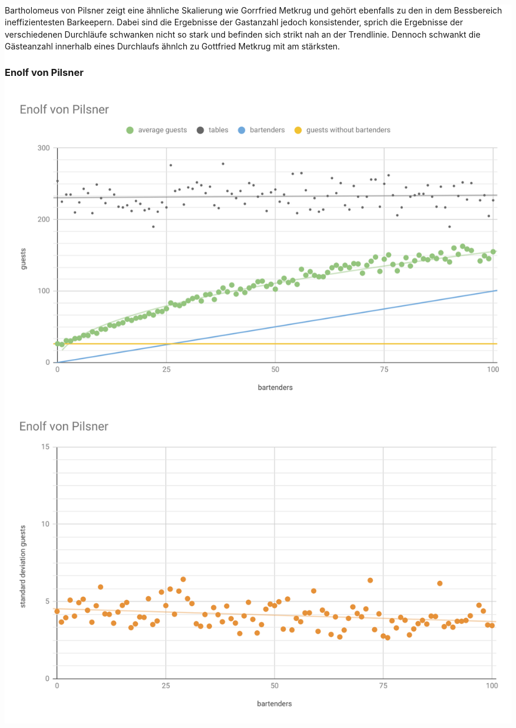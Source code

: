 Bartholomeus von Pilsner zeigt eine ähnliche Skalierung wie Gorrfried Metkrug und gehört ebenfalls zu den in dem Bessbereich ineffizientesten Barkeepern. Dabei sind die Ergebnisse der Gastanzahl jedoch konsistender, sprich die Ergebnisse der verschiedenen Durchläufe schwanken nicht so stark und befinden sich strikt nah an der Trendlinie. Dennoch schwankt die Gästeanzahl innerhalb eines Durchlaufs ähnlch zu Gottfried Metkrug mit am stärksten.

### Enolf von Pilsner
<img src="EnolfVonPilsner1.png" />
<img src="EnolfVonPilsner2.png" />
